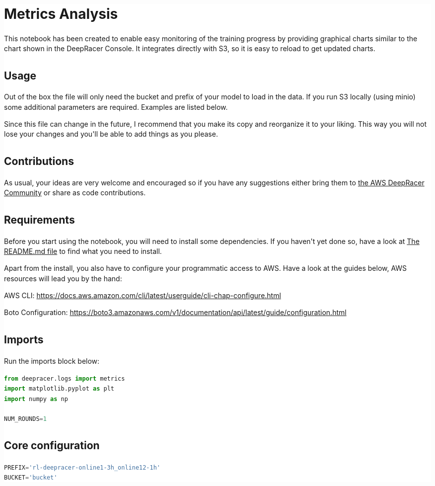 # Metrics Analysis

This notebook has been created to enable easy monitoring of the training progress by providing graphical charts similar to the chart shown in the DeepRacer Console. It integrates directly with S3, so it is easy to reload to get updated charts.

## Usage

Out of the box the file will only need the bucket and prefix of your model to load in the data. If you run S3 locally (using minio) some additional parameters are required. Examples are listed below.

Since this file can change in the future, I recommend that you make its copy and reorganize it to your liking. This way you will not lose your changes and you'll be able to add things as you please.

## Contributions

As usual, your ideas are very welcome and encouraged so if you have any suggestions either bring them to [the AWS DeepRacer Community](http://join.deepracing.io) or share as code contributions.

## Requirements

Before you start using the notebook, you will need to install some dependencies. If you haven't yet done so, have a look at [The README.md file](/edit/README.md#running-the-notebooks) to find what you need to install.

Apart from the install, you also have to configure your programmatic access to AWS. Have a look at the guides below, AWS resources will lead you by the hand:

AWS CLI: https://docs.aws.amazon.com/cli/latest/userguide/cli-chap-configure.html

Boto Configuration: https://boto3.amazonaws.com/v1/documentation/api/latest/guide/configuration.html

## Imports

Run the imports block below:


```python
from deepracer.logs import metrics
import matplotlib.pyplot as plt
import numpy as np

NUM_ROUNDS=1
```

## Core configuration


```python
PREFIX='rl-deepracer-online1-3h_online12-1h'
BUCKET='bucket'
```
